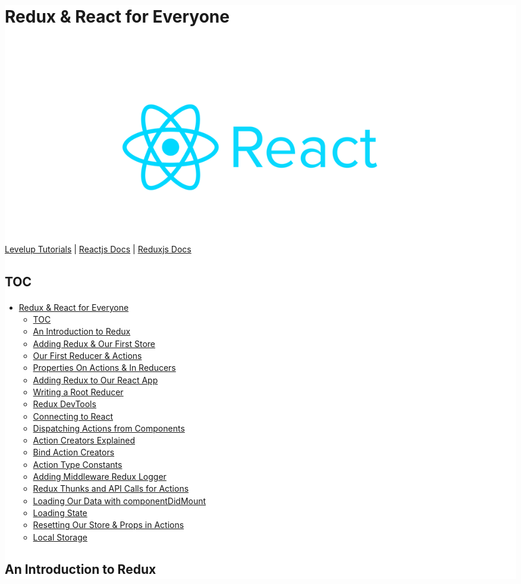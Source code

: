 # Redux & React for Everyone

![reactjs](../../../../assets/images/reactjs.png)

[Levelup Tutorials](https://leveluptutorials.com/) |
[Reactjs Docs](https://reactjs.org/docs/getting-started.html) |
[Reduxjs Docs](https://redux.js.org/introduction/getting-started)

## TOC

- [Redux & React for Everyone](#redux--react-for-everyone)
  - [TOC](#toc)
  - [An Introduction to Redux](#an-introduction-to-redux)
  - [Adding Redux & Our First Store](#adding-redux--our-first-store)
  - [Our First Reducer & Actions](#our-first-reducer--actions)
  - [Properties On Actions & In Reducers](#properties-on-actions--in-reducers)
  - [Adding Redux to Our React App](#adding-redux-to-our-react-app)
  - [Writing a Root Reducer](#writing-a-root-reducer)
  - [Redux DevTools](#redux-devtools)
  - [Connecting to React](#connecting-to-react)
  - [Dispatching Actions from Components](#dispatching-actions-from-components)
  - [Action Creators Explained](#action-creators-explained)
  - [Bind Action Creators](#bind-action-creators)
  - [Action Type Constants](#action-type-constants)
  - [Adding Middleware Redux Logger](#adding-middleware-redux-logger)
  - [Redux Thunks and API Calls for Actions](#redux-thunks-and-api-calls-for-actions)
  - [Loading Our Data with componentDidMount](#loading-our-data-with-componentdidmount)
  - [Loading State](#loading-state)
  - [Resetting Our Store & Props in Actions](#resetting-our-store--props-in-actions)
  - [Local Storage](#local-storage)

## An Introduction to Redux
